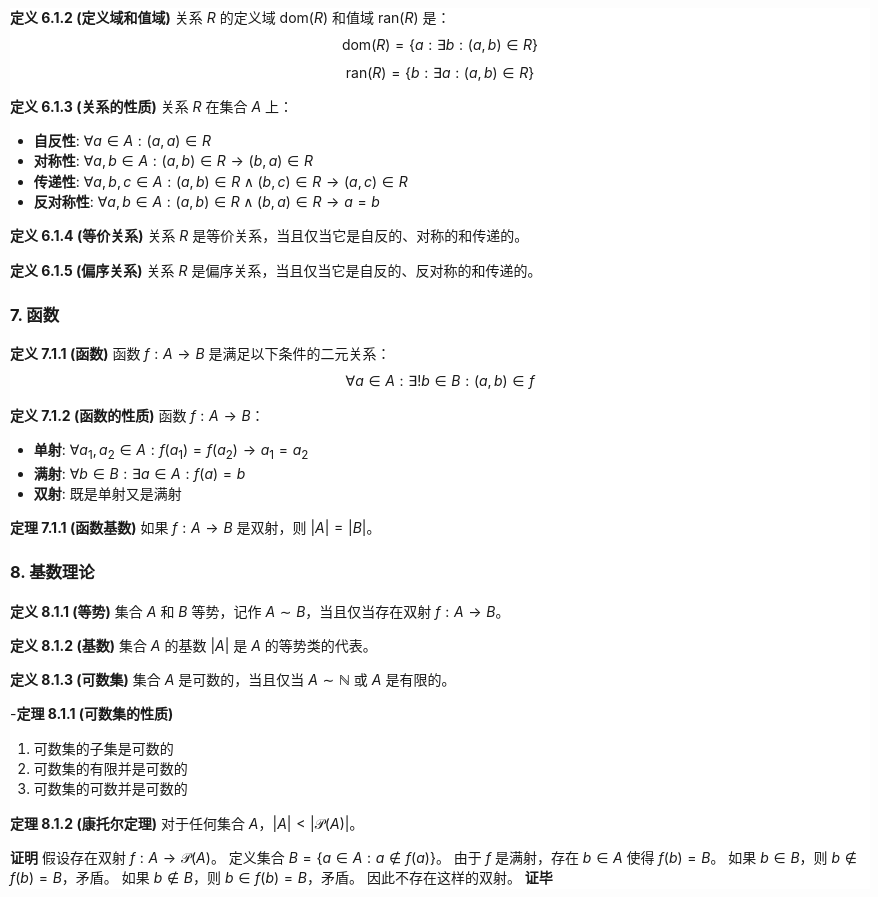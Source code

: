 **定义 6.1.2 (定义域和值域)**
关系 $R$ 的定义域 $\text{dom}(R)$ 和值域 $\text{ran}(R)$ 是：
$$\text{dom}(R) = \{a: \exists b: (a, b) \in R\}$$
$$\text{ran}(R) = \{b: \exists a: (a, b) \in R\}$$

**定义 6.1.3 (关系的性质)**
关系 $R$ 在集合 $A$ 上：

- **自反性**: $\forall a \in A: (a, a) \in R$
- **对称性**: $\forall a, b \in A: (a, b) \in R \rightarrow (b, a) \in R$
- **传递性**: $\forall a, b, c \in A: (a, b) \in R \land (b, c) \in R \rightarrow (a, c) \in R$
- **反对称性**: $\forall a, b \in A: (a, b) \in R \land (b, a) \in R \rightarrow a = b$

**定义 6.1.4 (等价关系)**
关系 $R$ 是等价关系，当且仅当它是自反的、对称的和传递的。

**定义 6.1.5 (偏序关系)**
关系 $R$ 是偏序关系，当且仅当它是自反的、反对称的和传递的。

### 7. 函数

**定义 7.1.1 (函数)**
函数 $f: A \rightarrow B$ 是满足以下条件的二元关系：
$$\forall a \in A: \exists! b \in B: (a, b) \in f$$

**定义 7.1.2 (函数的性质)**
函数 $f: A \rightarrow B$：

- **单射**: $\forall a_1, a_2 \in A: f(a_1) = f(a_2) \rightarrow a_1 = a_2$
- **满射**: $\forall b \in B: \exists a \in A: f(a) = b$
- **双射**: 既是单射又是满射

**定理 7.1.1 (函数基数)**
如果 $f: A \rightarrow B$ 是双射，则 $|A| = |B|$。

### 8. 基数理论

**定义 8.1.1 (等势)**
集合 $A$ 和 $B$ 等势，记作 $A \sim B$，当且仅当存在双射 $f: A \rightarrow B$。

**定义 8.1.2 (基数)**
集合 $A$ 的基数 $|A|$ 是 $A$ 的等势类的代表。

**定义 8.1.3 (可数集)**
集合 $A$ 是可数的，当且仅当 $A \sim \mathbb{N}$ 或 $A$ 是有限的。

-**定理 8.1.1 (可数集的性质)**

1. 可数集的子集是可数的
2. 可数集的有限并是可数的
3. 可数集的可数并是可数的

**定理 8.1.2 (康托尔定理)**
对于任何集合 $A$，$|A| < |\mathcal{P}(A)|$。

**证明**
假设存在双射 $f: A \rightarrow \mathcal{P}(A)$。
定义集合 $B = \{a \in A: a \notin f(a)\}$。
由于 $f$ 是满射，存在 $b \in A$ 使得 $f(b) = B$。
如果 $b \in B$，则 $b \notin f(b) = B$，矛盾。
如果 $b \notin B$，则 $b \in f(b) = B$，矛盾。
因此不存在这样的双射。
**证毕**
